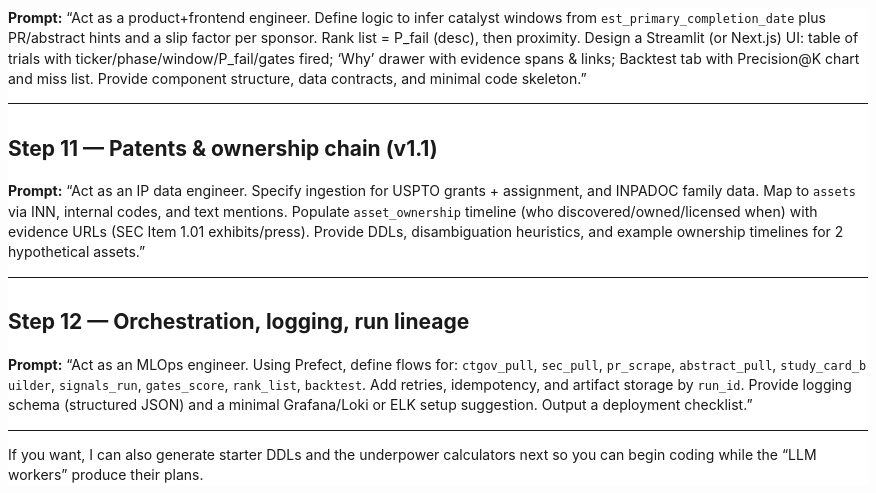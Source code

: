 **Prompt:**
“Act as a product+frontend engineer. Define logic to infer catalyst windows from `est_primary_completion_date` plus PR/abstract hints and a slip factor per sponsor. Rank list = P\_fail (desc), then proximity. Design a Streamlit (or Next.js) UI: table of trials with ticker/phase/window/P\_fail/gates fired; ‘Why’ drawer with evidence spans & links; Backtest tab with Precision\@K chart and miss list. Provide component structure, data contracts, and minimal code skeleton.”

---

## Step 11 — Patents & ownership chain (v1.1)

**Prompt:**
“Act as an IP data engineer. Specify ingestion for USPTO grants + assignment, and INPADOC family data. Map to `assets` via INN, internal codes, and text mentions. Populate `asset_ownership` timeline (who discovered/owned/licensed when) with evidence URLs (SEC Item 1.01 exhibits/press). Provide DDLs, disambiguation heuristics, and example ownership timelines for 2 hypothetical assets.”

---

## Step 12 — Orchestration, logging, run lineage

**Prompt:**
“Act as an MLOps engineer. Using Prefect, define flows for: `ctgov_pull`, `sec_pull`, `pr_scrape`, `abstract_pull`, `study_card_builder`, `signals_run`, `gates_score`, `rank_list`, `backtest`. Add retries, idempotency, and artifact storage by `run_id`. Provide logging schema (structured JSON) and a minimal Grafana/Loki or ELK setup suggestion. Output a deployment checklist.”

---

If you want, I can also generate starter DDLs and the underpower calculators next so you can begin coding while the “LLM workers” produce their plans.
